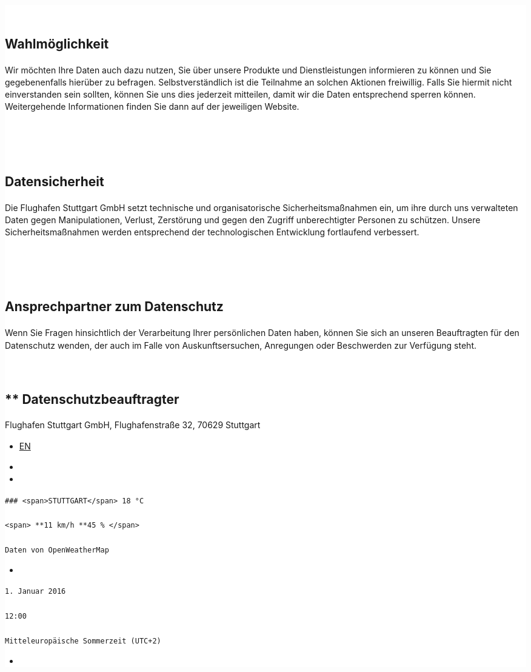  

Wahlmöglichkeit
---------------

Wir möchten Ihre Daten auch dazu nutzen, Sie über unsere Produkte und Dienstleistungen informieren zu können und Sie gegebenenfalls hierüber zu befragen. Selbstverständlich ist die Teilnahme an solchen Aktionen freiwillig. Falls Sie hiermit nicht einverstanden sein sollten, können Sie uns dies jederzeit mitteilen, damit wir die Daten entsprechend sperren können. Weitergehende Informationen finden Sie dann auf der jeweiligen Website.

 

 

Datensicherheit
---------------

Die Flughafen Stuttgart GmbH setzt technische und organisatorische Sicherheitsmaßnahmen ein, um ihre durch uns verwalteten Daten gegen Manipulationen, Verlust, Zerstörung und gegen den Zugriff unberechtigter Personen zu schützen. Unsere Sicherheitsmaßnahmen werden entsprechend der technologischen Entwicklung fortlaufend verbessert.

 

 

Ansprechpartner zum Datenschutz
-------------------------------

Wenn Sie Fragen hinsichtlich der Verarbeitung Ihrer persönlichen Daten haben, können Sie sich an unseren Beauftragten für den Datenschutz wenden, der auch im Falle von Auskunftsersuchen, Anregungen oder Beschwerden zur Verfügung steht.

 

**
Datenschutzbeauftragter
-----------------------

Flughafen Stuttgart GmbH, Flughafenstraße 32, 70629 Stuttgart

-   <a href="http://www.stuttgart-airport.com?cl=en" class="tool tool-lightgrey">EN</a>
-   

-   

    ### <span>STUTTGART</span> 18 °C

    <span> **11 km/h **45 % </span>

    Daten von OpenWeatherMap

-   

    1. Januar 2016

    12:00

    Mitteleuropäische Sommerzeit (UTC+2)

-   
